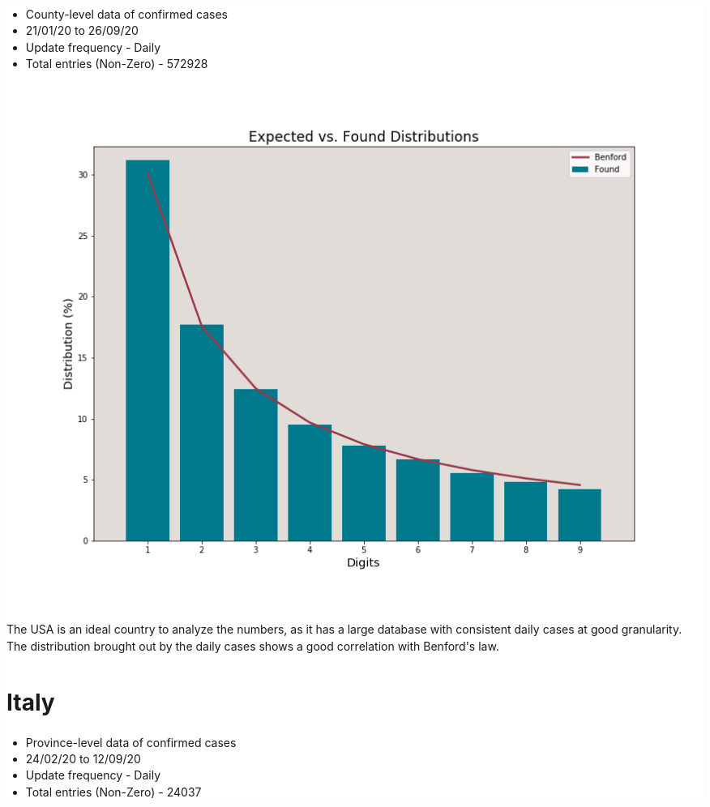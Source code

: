 - County-level data of confirmed cases
- 21/01/20 to 26/09/20
- Update frequency - Daily
- Total entries (Non-Zero) - 572928

<img src="../code/images/benford/us_county(572928).png"  width=100% /><br>

The USA is an ideal country to analyze the numbers, as it has a large database with consistent daily cases at good granularity. The distribution brought out by the daily cases shows a good correlation with Benford's law.

# Italy

- Province-level data of confirmed cases
- 24/02/20 to 12/09/20
- Update frequency - Daily
- Total entries (Non-Zero) - 24037
